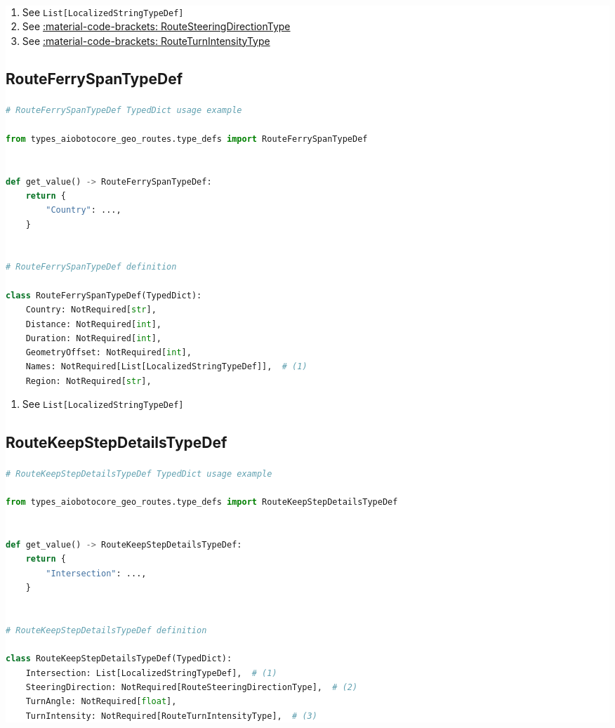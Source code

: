 1. See `List[LocalizedStringTypeDef]`
2. See [:material-code-brackets: RouteSteeringDirectionType](./literals.md#routesteeringdirectiontype)
3. See [:material-code-brackets: RouteTurnIntensityType](./literals.md#routeturnintensitytype)

## RouteFerrySpanTypeDef

```python
# RouteFerrySpanTypeDef TypedDict usage example

from types_aiobotocore_geo_routes.type_defs import RouteFerrySpanTypeDef


def get_value() -> RouteFerrySpanTypeDef:
    return {
        "Country": ...,
    }


# RouteFerrySpanTypeDef definition

class RouteFerrySpanTypeDef(TypedDict):
    Country: NotRequired[str],
    Distance: NotRequired[int],
    Duration: NotRequired[int],
    GeometryOffset: NotRequired[int],
    Names: NotRequired[List[LocalizedStringTypeDef]],  # (1)
    Region: NotRequired[str],
```

1. See `List[LocalizedStringTypeDef]`

## RouteKeepStepDetailsTypeDef

```python
# RouteKeepStepDetailsTypeDef TypedDict usage example

from types_aiobotocore_geo_routes.type_defs import RouteKeepStepDetailsTypeDef


def get_value() -> RouteKeepStepDetailsTypeDef:
    return {
        "Intersection": ...,
    }


# RouteKeepStepDetailsTypeDef definition

class RouteKeepStepDetailsTypeDef(TypedDict):
    Intersection: List[LocalizedStringTypeDef],  # (1)
    SteeringDirection: NotRequired[RouteSteeringDirectionType],  # (2)
    TurnAngle: NotRequired[float],
    TurnIntensity: NotRequired[RouteTurnIntensityType],  # (3)
```
